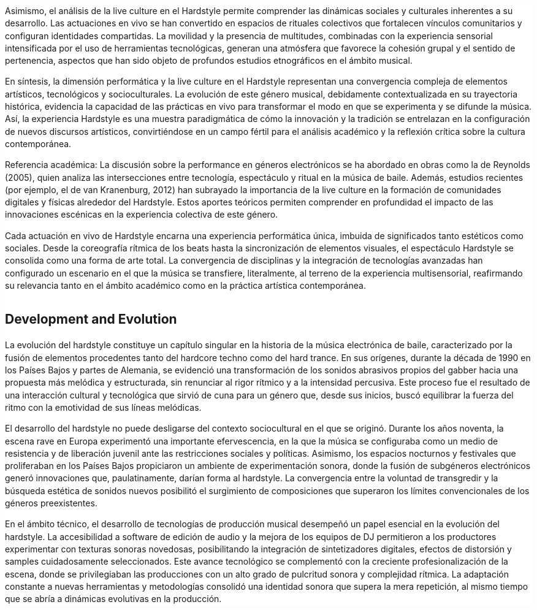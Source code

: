 Asimismo, el análisis de la live culture en el Hardstyle permite comprender las dinámicas sociales y culturales inherentes a su desarrollo. Las actuaciones en vivo se han convertido en espacios de rituales colectivos que fortalecen vínculos comunitarios y configuran identidades compartidas. La movilidad y la presencia de multitudes, combinadas con la experiencia sensorial intensificada por el uso de herramientas tecnológicas, generan una atmósfera que favorece la cohesión grupal y el sentido de pertenencia, aspectos que han sido objeto de profundos estudios etnográficos en el ámbito musical.

En síntesis, la dimensión performática y la live culture en el Hardstyle representan una convergencia compleja de elementos artísticos, tecnológicos y socioculturales. La evolución de este género musical, debidamente contextualizada en su trayectoria histórica, evidencia la capacidad de las prácticas en vivo para transformar el modo en que se experimenta y se difunde la música. Así, la experiencia Hardstyle es una muestra paradigmática de cómo la innovación y la tradición se entrelazan en la configuración de nuevos discursos artísticos, convirtiéndose en un campo fértil para el análisis académico y la reflexión crítica sobre la cultura contemporánea.

Referencia académica: La discusión sobre la performance en géneros electrónicos se ha abordado en obras como la de Reynolds (2005), quien analiza las intersecciones entre tecnología, espectáculo y ritual en la música de baile. Además, estudios recientes (por ejemplo, el de van Kranenburg, 2012) han subrayado la importancia de la live culture en la formación de comunidades digitales y físicas alrededor del Hardstyle. Estos aportes teóricos permiten comprender en profundidad el impacto de las innovaciones escénicas en la experiencia colectiva de este género.

Cada actuación en vivo de Hardstyle encarna una experiencia performática única, imbuida de significados tanto estéticos como sociales. Desde la coreografía rítmica de los beats hasta la sincronización de elementos visuales, el espectáculo Hardstyle se consolida como una forma de arte total. La convergencia de disciplinas y la integración de tecnologías avanzadas han configurado un escenario en el que la música se transfiere, literalmente, al terreno de la experiencia multisensorial, reafirmando su relevancia tanto en el ámbito académico como en la práctica artística contemporánea.

## Development and Evolution

La evolución del hardstyle constituye un capítulo singular en la historia de la música electrónica de baile, caracterizado por la fusión de elementos procedentes tanto del hardcore techno como del hard trance. En sus orígenes, durante la década de 1990 en los Países Bajos y partes de Alemania, se evidenció una transformación de los sonidos abrasivos propios del gabber hacia una propuesta más melódica y estructurada, sin renunciar al rigor rítmico y a la intensidad percusiva. Este proceso fue el resultado de una interacción cultural y tecnológica que sirvió de cuna para un género que, desde sus inicios, buscó equilibrar la fuerza del ritmo con la emotividad de sus líneas melódicas.

El desarrollo del hardstyle no puede desligarse del contexto sociocultural en el que se originó. Durante los años noventa, la escena rave en Europa experimentó una importante efervescencia, en la que la música se configuraba como un medio de resistencia y de liberación juvenil ante las restricciones sociales y políticas. Asimismo, los espacios nocturnos y festivales que proliferaban en los Países Bajos propiciaron un ambiente de experimentación sonora, donde la fusión de subgéneros electrónicos generó innovaciones que, paulatinamente, darían forma al hardstyle. La convergencia entre la voluntad de transgredir y la búsqueda estética de sonidos nuevos posibilitó el surgimiento de composiciones que superaron los límites convencionales de los géneros preexistentes.

En el ámbito técnico, el desarrollo de tecnologías de producción musical desempeñó un papel esencial en la evolución del hardstyle. La accesibilidad a software de edición de audio y la mejora de los equipos de DJ permitieron a los productores experimentar con texturas sonoras novedosas, posibilitando la integración de sintetizadores digitales, efectos de distorsión y samples cuidadosamente seleccionados. Este avance tecnológico se complementó con la creciente profesionalización de la escena, donde se privilegiaban las producciones con un alto grado de pulcritud sonora y complejidad rítmica. La adaptación constante a nuevas herramientas y metodologías consolidó una identidad sonora que supera la mera repetición, al mismo tiempo que se abría a dinámicas evolutivas en la producción.
